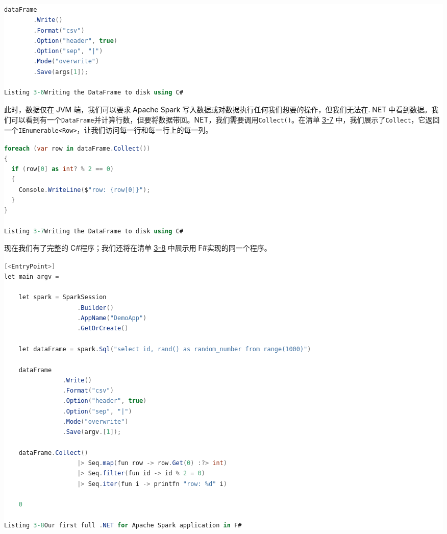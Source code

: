 ```cs
dataFrame
        .Write()
        .Format("csv")
        .Option("header", true)
        .Option("sep", "|")
        .Mode("overwrite")
        .Save(args[1]);

Listing 3-6Writing the DataFrame to disk using C#

```

此时，数据仅在 JVM 端，我们可以要求 Apache Spark 写入数据或对数据执行任何我们想要的操作，但我们无法在. NET 中看到数据。我们可以看到有一个`DataFrame`并计算行数，但要将数据带回。NET，我们需要调用`Collect()`。在清单 [3-7](#PC10) 中，我们展示了`Collect`，它返回一个`IEnumerable<Row>`，让我们访问每一行和每一行上的每一列。

```cs
foreach (var row in dataFrame.Collect())
{
  if (row[0] as int? % 2 == 0)
  {
    Console.WriteLine($"row: {row[0]}");
  }
}

Listing 3-7Writing the DataFrame to disk using C#

```

现在我们有了完整的 C#程序；我们还将在清单 [3-8](#PC11) 中展示用 F#实现的同一个程序。

```cs
[<EntryPoint>]
let main argv =

    let spark = SparkSession
                    .Builder()
                    .AppName("DemoApp")
                    .GetOrCreate()

    let dataFrame = spark.Sql("select id, rand() as random_number from range(1000)")

    dataFrame
                .Write()
                .Format("csv")
                .Option("header", true)
                .Option("sep", "|")
                .Mode("overwrite")
                .Save(argv.[1]);

    dataFrame.Collect()
                    |> Seq.map(fun row -> row.Get(0) :?> int)
                    |> Seq.filter(fun id -> id % 2 = 0)
                    |> Seq.iter(fun i -> printfn "row: %d" i)

    0

Listing 3-8Our first full .NET for Apache Spark application in F#

```
